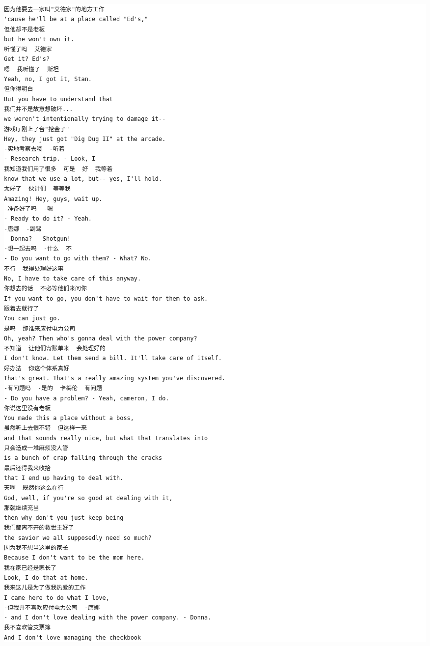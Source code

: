 	因为他要去一家叫"艾德家"的地方工作
	'cause he'll be at a place called "Ed's,"
	但他却不是老板
	but he won't own it.
	听懂了吗  艾德家
	Get it? Ed's?
	嗯  我听懂了  斯坦
	Yeah, no, I got it, Stan.
	但你得明白
	But you have to understand that
	我们并不是故意想破坏...
	we weren't intentionally trying to damage it--
	游戏厅刚上了台"挖金子"
	Hey, they just got "Dig Dug II" at the arcade.
	-实地考察去喽  -听着
	- Research trip. - Look, I
	我知道我们用了很多  可是  好  我等着
	know that we use a lot, but-- yes, I'll hold.
	太好了  伙计们  等等我
	Amazing! Hey, guys, wait up.
	-准备好了吗  -嗯
	- Ready to do it? - Yeah.
	-唐娜  -副驾
	- Donna? - Shotgun!
	-想一起去吗  -什么  不
	- Do you want to go with them? - What? No.
	不行  我得处理好这事
	No, I have to take care of this anyway.
	你想去的话  不必等他们来问你
	If you want to go, you don't have to wait for them to ask.
	跟着去就行了
	You can just go.
	是吗  那谁来应付电力公司
	Oh, yeah? Then who's gonna deal with the power company?
	不知道  让他们寄账单来  会处理好的
	I don't know. Let them send a bill. It'll take care of itself.
	好办法  你这个体系真好
	That's great. That's a really amazing system you've discovered.
	-有问题吗  -是的  卡梅伦  有问题
	- Do you have a problem? - Yeah, cameron, I do.
	你说这里没有老板
	You made this a place without a boss,
	虽然听上去很不错  但这样一来
	and that sounds really nice, but what that translates into
	只会造成一堆麻烦没人管
	is a bunch of crap falling through the cracks
	最后还得我来收拾
	that I end up having to deal with.
	天啊  既然你这么在行
	God, well, if you're so good at dealing with it,
	那就继续充当
	then why don't you just keep being
	我们都离不开的救世主好了
	the savior we all supposedly need so much?
	因为我不想当这里的家长
	Because I don't want to be the mom here.
	我在家已经是家长了
	Look, I do that at home.
	我来这儿是为了做我热爱的工作
	I came here to do what I love,
	-但我并不喜欢应付电力公司  -唐娜
	- and I don't love dealing with the power company. - Donna.
	我不喜欢管支票簿
	And I don't love managing the checkbook